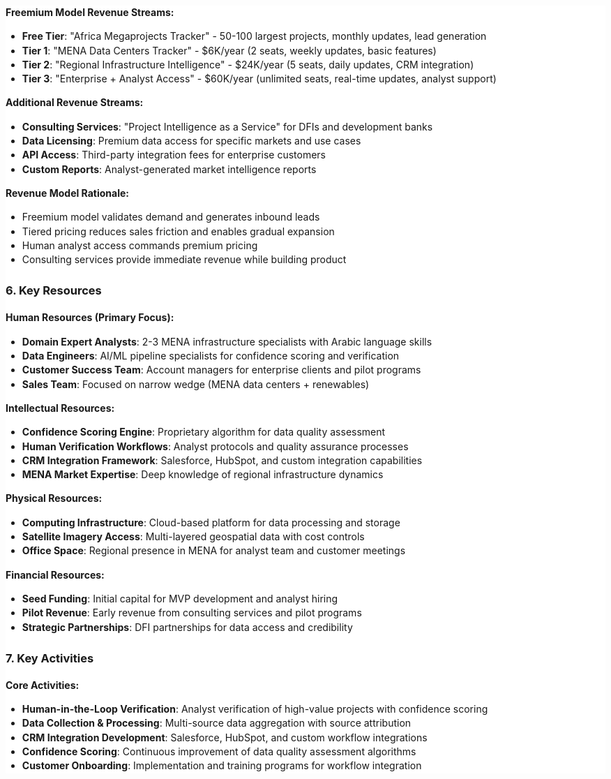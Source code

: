 **Freemium Model Revenue Streams:**

- **Free Tier**: "Africa Megaprojects Tracker" - 50-100 largest projects, monthly updates, lead generation
- **Tier 1**: "MENA Data Centers Tracker" - $6K/year (2 seats, weekly updates, basic features)
- **Tier 2**: "Regional Infrastructure Intelligence" - $24K/year (5 seats, daily updates, CRM integration)
- **Tier 3**: "Enterprise + Analyst Access" - $60K/year (unlimited seats, real-time updates, analyst support)

**Additional Revenue Streams:**

- **Consulting Services**: "Project Intelligence as a Service" for DFIs and development banks
- **Data Licensing**: Premium data access for specific markets and use cases
- **API Access**: Third-party integration fees for enterprise customers
- **Custom Reports**: Analyst-generated market intelligence reports

**Revenue Model Rationale:**

- Freemium model validates demand and generates inbound leads
- Tiered pricing reduces sales friction and enables gradual expansion
- Human analyst access commands premium pricing
- Consulting services provide immediate revenue while building product

### 6. Key Resources

**Human Resources (Primary Focus):**

- **Domain Expert Analysts**: 2-3 MENA infrastructure specialists with Arabic language skills
- **Data Engineers**: AI/ML pipeline specialists for confidence scoring and verification
- **Customer Success Team**: Account managers for enterprise clients and pilot programs
- **Sales Team**: Focused on narrow wedge (MENA data centers + renewables)

**Intellectual Resources:**

- **Confidence Scoring Engine**: Proprietary algorithm for data quality assessment
- **Human Verification Workflows**: Analyst protocols and quality assurance processes
- **CRM Integration Framework**: Salesforce, HubSpot, and custom integration capabilities
- **MENA Market Expertise**: Deep knowledge of regional infrastructure dynamics

**Physical Resources:**

- **Computing Infrastructure**: Cloud-based platform for data processing and storage
- **Satellite Imagery Access**: Multi-layered geospatial data with cost controls
- **Office Space**: Regional presence in MENA for analyst team and customer meetings

**Financial Resources:**

- **Seed Funding**: Initial capital for MVP development and analyst hiring
- **Pilot Revenue**: Early revenue from consulting services and pilot programs
- **Strategic Partnerships**: DFI partnerships for data access and credibility

### 7. Key Activities

**Core Activities:**

- **Human-in-the-Loop Verification**: Analyst verification of high-value projects with confidence scoring
- **Data Collection & Processing**: Multi-source data aggregation with source attribution
- **CRM Integration Development**: Salesforce, HubSpot, and custom workflow integrations
- **Confidence Scoring**: Continuous improvement of data quality assessment algorithms
- **Customer Onboarding**: Implementation and training programs for workflow integration
